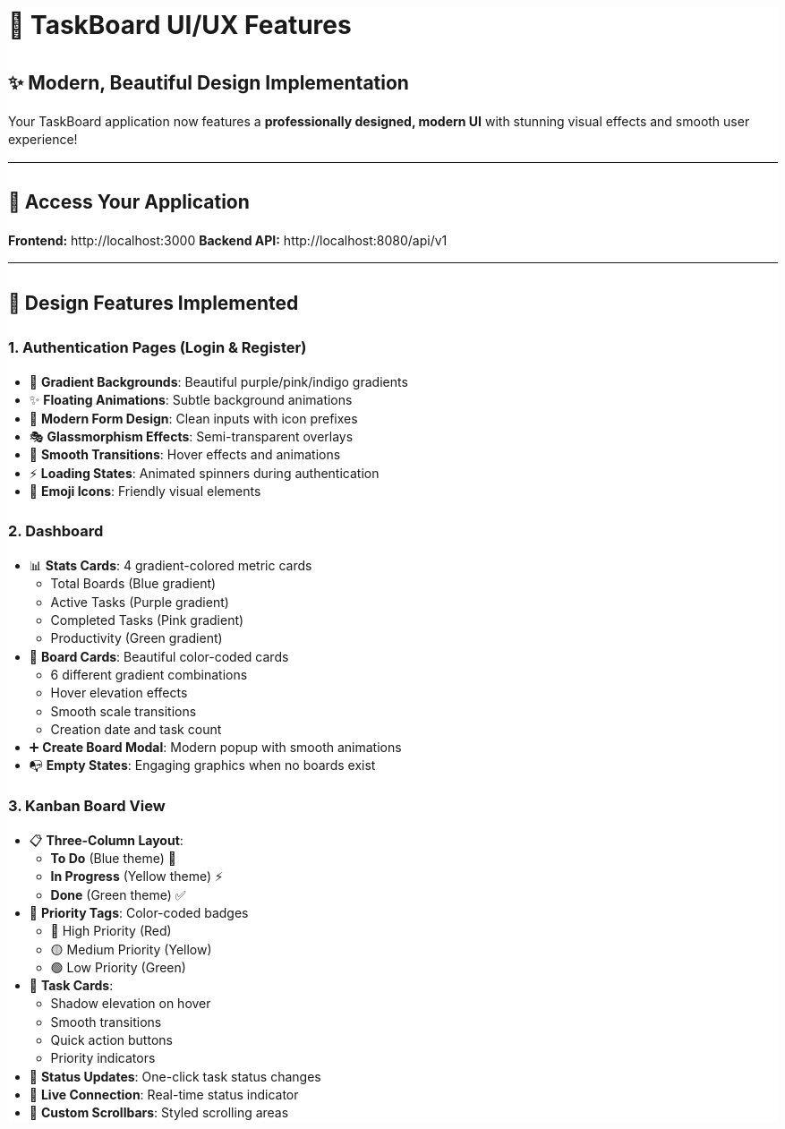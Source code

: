 # 🎨 TaskBoard UI/UX Features

## ✨ Modern, Beautiful Design Implementation

Your TaskBoard application now features a **professionally designed, modern UI** with stunning visual effects and smooth user experience!

---

## 🚀 Access Your Application

**Frontend:** http://localhost:3000
**Backend API:** http://localhost:8080/api/v1

---

## 🎯 Design Features Implemented

### 1. **Authentication Pages (Login & Register)**
- 🌈 **Gradient Backgrounds**: Beautiful purple/pink/indigo gradients
- ✨ **Floating Animations**: Subtle background animations
- 🔐 **Modern Form Design**: Clean inputs with icon prefixes
- 🎭 **Glassmorphism Effects**: Semi-transparent overlays
- 🌟 **Smooth Transitions**: Hover effects and animations
- ⚡ **Loading States**: Animated spinners during authentication
- 🎨 **Emoji Icons**: Friendly visual elements

### 2. **Dashboard**
- 📊 **Stats Cards**: 4 gradient-colored metric cards
  - Total Boards (Blue gradient)
  - Active Tasks (Purple gradient)
  - Completed Tasks (Pink gradient)
  - Productivity (Green gradient)
- 🎴 **Board Cards**: Beautiful color-coded cards
  - 6 different gradient combinations
  - Hover elevation effects
  - Smooth scale transitions
  - Creation date and task count
- ➕ **Create Board Modal**: Modern popup with smooth animations
- 📭 **Empty States**: Engaging graphics when no boards exist

### 3. **Kanban Board View**
- 📋 **Three-Column Layout**:
  - **To Do** (Blue theme) 📝
  - **In Progress** (Yellow theme) ⚡
  - **Done** (Green theme) ✅
- 🎯 **Priority Tags**: Color-coded badges
  - 🔴 High Priority (Red)
  - 🟡 Medium Priority (Yellow)
  - 🟢 Low Priority (Green)
- 🎪 **Task Cards**: 
  - Shadow elevation on hover
  - Smooth transitions
  - Quick action buttons
  - Priority indicators
- 🔄 **Status Updates**: One-click task status changes
- 🔴 **Live Connection**: Real-time status indicator
- 🎨 **Custom Scrollbars**: Styled scrolling areas
